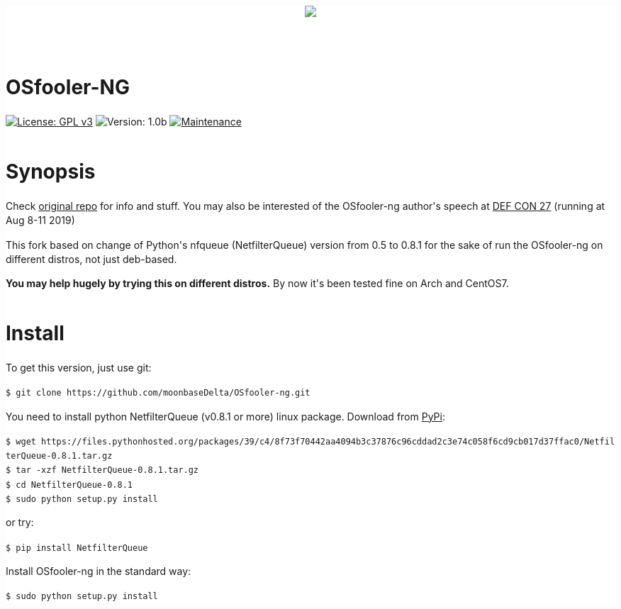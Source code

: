 <p align="center">
<img width="256" src="https://i.ibb.co/DLnNK9J/268497.png">
</p>
<br>

# OSfooler-NG
 [![License: GPL v3](https://img.shields.io/badge/License-GPLv3-blue.svg)](https://www.gnu.org/licenses/gpl-3.0)
![Version: 1.0b](https://img.shields.io/badge/version-1.0b-blue.svg)
[![Maintenance](https://img.shields.io/badge/Maintained%3F-yes-blue.svg)](https://GitHub.com/segofensiva/OSfooler-ng/graphs/commit-activity)
 
# Synopsis

Check [original repo](https://pypi.org/project/NetfilterQueue/0.8.1/) for info and stuff. 
You may also be interested of the OSfooler-ng author's speech at [DEF CON 27](https://www.defcon.org/) (running at Aug 8-11 2019)

This fork based on change of Python's nfqueue (NetfilterQueue) version from 0.5 to 0.8.1 for the sake of run the OSfooler-ng on different distros, not just deb-based.

**You may help hugely by trying this on different distros.**
By now it's been tested fine on Arch and CentOS7.



# Install
To get this version, just use git:
```
$ git clone https://github.com/moonbaseDelta/OSfooler-ng.git
```


You need to install python NetfilterQueue (v0.8.1 or more) linux package. Download from [PyPi](https://pypi.org/project/NetfilterQueue/0.8.1/):
``` 
$ wget https://files.pythonhosted.org/packages/39/c4/8f73f70442aa4094b3c37876c96cddad2c3e74c058f6cd9cb017d37ffac0/NetfilterQueue-0.8.1.tar.gz
$ tar -xzf NetfilterQueue-0.8.1.tar.gz
$ cd NetfilterQueue-0.8.1
$ sudo python setup.py install
```
or try: 
```
$ pip install NetfilterQueue
```

Install OSfooler-ng in the standard way:
```
$ sudo python setup.py install
```
